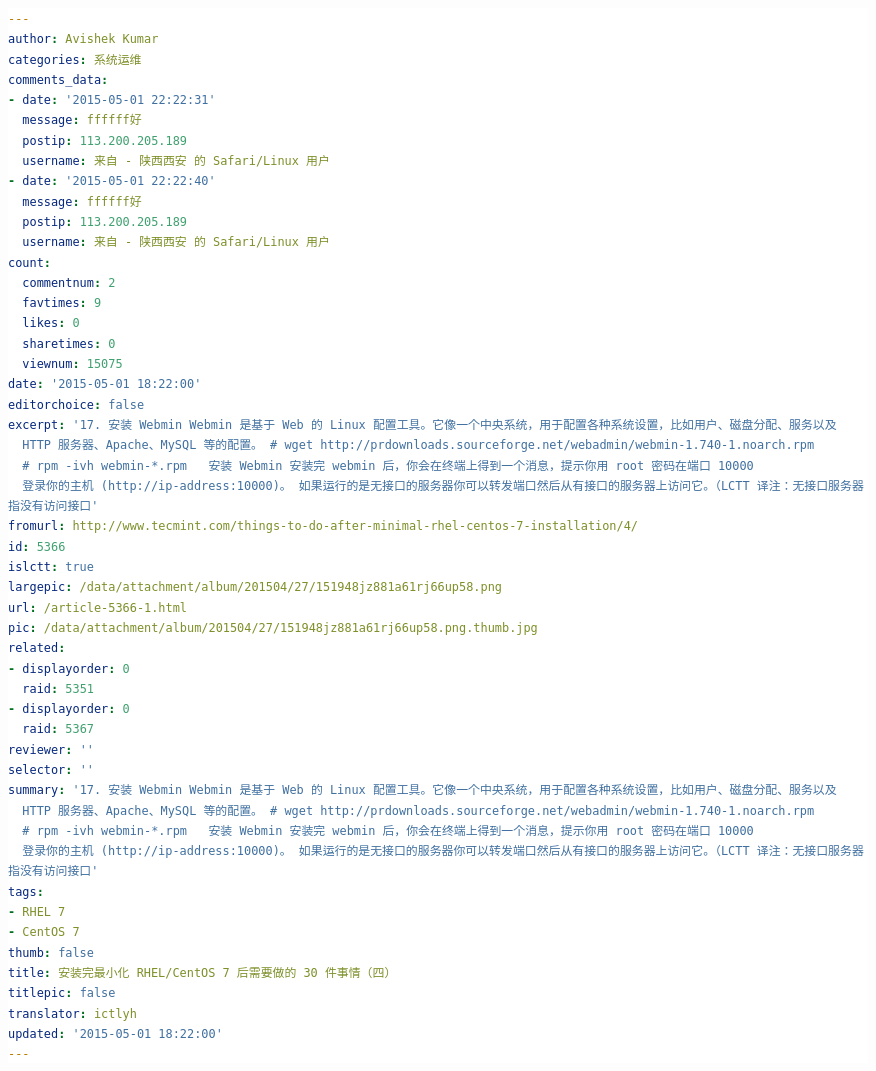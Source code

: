 ```yaml
---
author: Avishek Kumar
categories: 系统运维
comments_data:
- date: '2015-05-01 22:22:31'
  message: ffffff好
  postip: 113.200.205.189
  username: 来自 - 陕西西安 的 Safari/Linux 用户
- date: '2015-05-01 22:22:40'
  message: ffffff好
  postip: 113.200.205.189
  username: 来自 - 陕西西安 的 Safari/Linux 用户
count:
  commentnum: 2
  favtimes: 9
  likes: 0
  sharetimes: 0
  viewnum: 15075
date: '2015-05-01 18:22:00'
editorchoice: false
excerpt: '17. 安装 Webmin Webmin 是基于 Web 的 Linux 配置工具。它像一个中央系统，用于配置各种系统设置，比如用户、磁盘分配、服务以及
  HTTP 服务器、Apache、MySQL 等的配置。 # wget http://prdownloads.sourceforge.net/webadmin/webmin-1.740-1.noarch.rpm
  # rpm -ivh webmin-*.rpm   安装 Webmin 安装完 webmin 后，你会在终端上得到一个消息，提示你用 root 密码在端口 10000
  登录你的主机 (http://ip-address:10000)。 如果运行的是无接口的服务器你可以转发端口然后从有接口的服务器上访问它。（LCTT 译注：无接口服务器指没有访问接口'
fromurl: http://www.tecmint.com/things-to-do-after-minimal-rhel-centos-7-installation/4/
id: 5366
islctt: true
largepic: /data/attachment/album/201504/27/151948jz881a61rj66up58.png
url: /article-5366-1.html
pic: /data/attachment/album/201504/27/151948jz881a61rj66up58.png.thumb.jpg
related:
- displayorder: 0
  raid: 5351
- displayorder: 0
  raid: 5367
reviewer: ''
selector: ''
summary: '17. 安装 Webmin Webmin 是基于 Web 的 Linux 配置工具。它像一个中央系统，用于配置各种系统设置，比如用户、磁盘分配、服务以及
  HTTP 服务器、Apache、MySQL 等的配置。 # wget http://prdownloads.sourceforge.net/webadmin/webmin-1.740-1.noarch.rpm
  # rpm -ivh webmin-*.rpm   安装 Webmin 安装完 webmin 后，你会在终端上得到一个消息，提示你用 root 密码在端口 10000
  登录你的主机 (http://ip-address:10000)。 如果运行的是无接口的服务器你可以转发端口然后从有接口的服务器上访问它。（LCTT 译注：无接口服务器指没有访问接口'
tags:
- RHEL 7
- CentOS 7
thumb: false
title: 安装完最小化 RHEL/CentOS 7 后需要做的 30 件事情（四）
titlepic: false
translator: ictlyh
updated: '2015-05-01 18:22:00'
---
```
